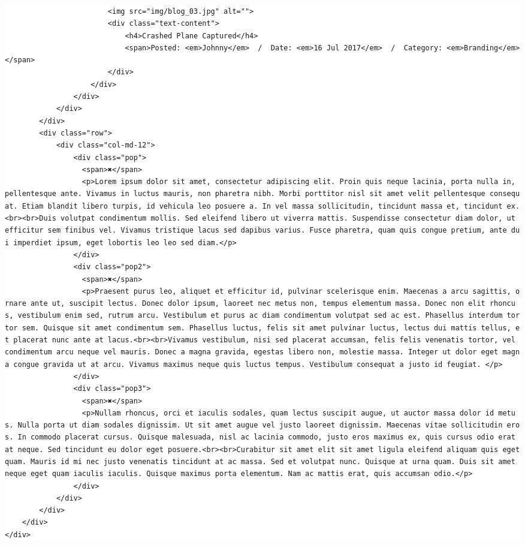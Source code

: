                             <img src="img/blog_03.jpg" alt="">
                            <div class="text-content">
                                <h4>Crashed Plane Captured</h4>
                                <span>Posted: <em>Johnny</em>  /  Date: <em>16 Jul 2017</em>  /  Category: <em>Branding</em></span>
                            </div>
                        </div>
                    </div>
                </div>
            </div>
            <div class="row">
                <div class="col-md-12">
                    <div class="pop">
                      <span>✖</span>
                      <p>Lorem ipsum dolor sit amet, consectetur adipiscing elit. Proin quis neque lacinia, porta nulla in, pellentesque ante. Vivamus in luctus mauris, non pharetra nibh. Morbi porttitor nisl sit amet velit pellentesque consequat. Etiam blandit libero turpis, id vehicula leo posuere a. In vel massa sollicitudin, tincidunt massa et, tincidunt ex.<br><br>Duis volutpat condimentum mollis. Sed eleifend libero ut viverra mattis. Suspendisse consectetur diam dolor, ut efficitur sem finibus vel. Vivamus tristique lacus sed dapibus varius. Fusce pharetra, quam quis congue pretium, ante dui imperdiet ipsum, eget lobortis leo leo sed diam.</p>
                    </div>
                    <div class="pop2">
                      <span>✖</span>
                      <p>Praesent purus leo, aliquet et efficitur id, pulvinar scelerisque enim. Maecenas a arcu sagittis, ornare ante ut, suscipit lectus. Donec dolor ipsum, laoreet nec metus non, tempus elementum massa. Donec non elit rhoncus, vestibulum enim sed, rutrum arcu. Vestibulum et purus ac diam condimentum volutpat sed ac est. Phasellus interdum tortor sem. Quisque sit amet condimentum sem. Phasellus luctus, felis sit amet pulvinar luctus, lectus dui mattis tellus, et placerat nunc ante at lacus.<br><br>Vivamus vestibulum, nisi sed placerat accumsan, felis felis venenatis tortor, vel condimentum arcu neque vel mauris. Donec a magna gravida, egestas libero non, molestie massa. Integer ut dolor eget magna congue gravida ut at arcu. Vivamus maximus neque quis luctus tempus. Vestibulum consequat a justo id feugiat. </p>
                    </div>
                    <div class="pop3">
                      <span>✖</span>
                      <p>Nullam rhoncus, orci et iaculis sodales, quam lectus suscipit augue, ut auctor massa dolor id metus. Nulla porta ut diam sodales dignissim. Ut sit amet augue vel justo laoreet dignissim. Maecenas vitae sollicitudin eros. In commodo placerat cursus. Quisque malesuada, nisl ac lacinia commodo, justo eros maximus ex, quis cursus odio erat at neque. Sed tincidunt eu dolor eget posuere.<br><br>Curabitur sit amet elit sit amet ligula eleifend aliquam quis eget quam. Mauris id mi nec justo venenatis tincidunt at ac massa. Sed et volutpat nunc. Quisque at urna quam. Duis sit amet neque eget quam iaculis iaculis. Quisque maximus porta elementum. Nam ac mattis erat, quis accumsan odio.</p>
                    </div>
                </div>
            </div>
        </div>
    </div>
